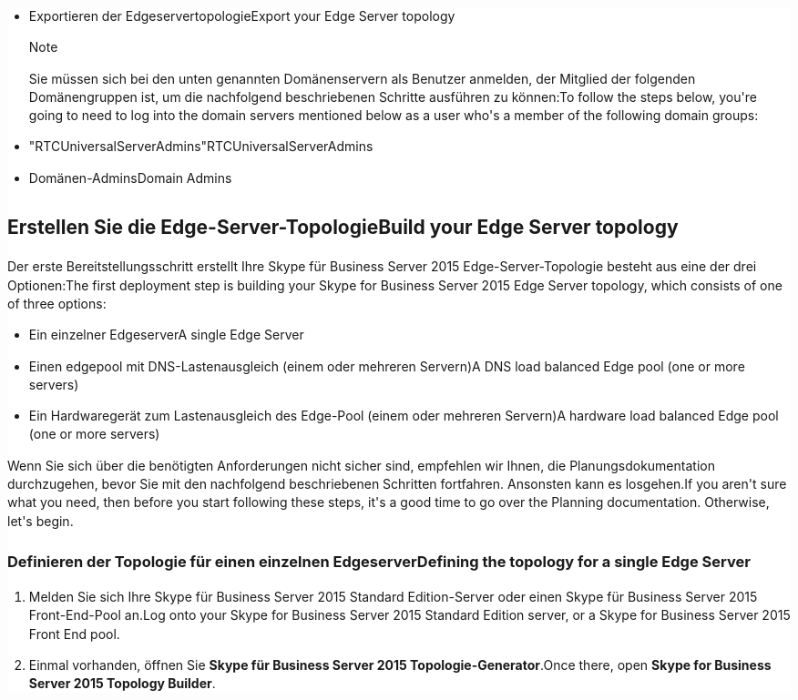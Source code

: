 - <span data-ttu-id="1e110-110">Exportieren der Edgeservertopologie</span><span class="sxs-lookup"><span data-stu-id="1e110-110">Export your Edge Server topology</span></span>
    
  > [!NOTE]
  > <span data-ttu-id="1e110-111">Sie müssen sich bei den unten genannten Domänenservern als Benutzer anmelden, der Mitglied der folgenden Domänengruppen ist, um die nachfolgend beschriebenen Schritte ausführen zu können:</span><span class="sxs-lookup"><span data-stu-id="1e110-111">To follow the steps below, you're going to need to log into the domain servers mentioned below as a user who's a member of the following domain groups:</span></span> 
  
- <span data-ttu-id="1e110-112">"RTCUniversalServerAdmins"</span><span class="sxs-lookup"><span data-stu-id="1e110-112">RTCUniversalServerAdmins</span></span>
    
- <span data-ttu-id="1e110-113">Domänen-Admins</span><span class="sxs-lookup"><span data-stu-id="1e110-113">Domain Admins</span></span>
    
## <a name="build-your-edge-server-topology"></a><span data-ttu-id="1e110-114">Erstellen Sie die Edge-Server-Topologie</span><span class="sxs-lookup"><span data-stu-id="1e110-114">Build your Edge Server topology</span></span>

<span data-ttu-id="1e110-115">Der erste Bereitstellungsschritt erstellt Ihre Skype für Business Server 2015 Edge-Server-Topologie besteht aus eine der drei Optionen:</span><span class="sxs-lookup"><span data-stu-id="1e110-115">The first deployment step is building your Skype for Business Server 2015 Edge Server topology, which consists of one of three options:</span></span>
  
- <span data-ttu-id="1e110-116">Ein einzelner Edgeserver</span><span class="sxs-lookup"><span data-stu-id="1e110-116">A single Edge Server</span></span>
    
- <span data-ttu-id="1e110-117">Einen edgepool mit DNS-Lastenausgleich (einem oder mehreren Servern)</span><span class="sxs-lookup"><span data-stu-id="1e110-117">A DNS load balanced Edge pool (one or more servers)</span></span>
    
- <span data-ttu-id="1e110-118">Ein Hardwaregerät zum Lastenausgleich des Edge-Pool (einem oder mehreren Servern)</span><span class="sxs-lookup"><span data-stu-id="1e110-118">A hardware load balanced Edge pool (one or more servers)</span></span>
    
<span data-ttu-id="1e110-p102">Wenn Sie sich über die benötigten Anforderungen nicht sicher sind, empfehlen wir Ihnen, die Planungsdokumentation durchzugehen, bevor Sie mit den nachfolgend beschriebenen Schritten fortfahren. Ansonsten kann es losgehen.</span><span class="sxs-lookup"><span data-stu-id="1e110-p102">If you aren't sure what you need, then before you start following these steps, it's a good time to go over the Planning documentation. Otherwise, let's begin.</span></span>
  
### <a name="defining-the-topology-for-a-single-edge-server"></a><span data-ttu-id="1e110-121">Definieren der Topologie für einen einzelnen Edgeserver</span><span class="sxs-lookup"><span data-stu-id="1e110-121">Defining the topology for a single Edge Server</span></span>

1. <span data-ttu-id="1e110-122">Melden Sie sich Ihre Skype für Business Server 2015 Standard Edition-Server oder einen Skype für Business Server 2015 Front-End-Pool an.</span><span class="sxs-lookup"><span data-stu-id="1e110-122">Log onto your Skype for Business Server 2015 Standard Edition server, or a Skype for Business Server 2015 Front End pool.</span></span>
    
2. <span data-ttu-id="1e110-123">Einmal vorhanden, öffnen Sie **Skype für Business Server 2015 Topologie-Generator**.</span><span class="sxs-lookup"><span data-stu-id="1e110-123">Once there, open **Skype for Business Server 2015 Topology Builder**.</span></span>
    